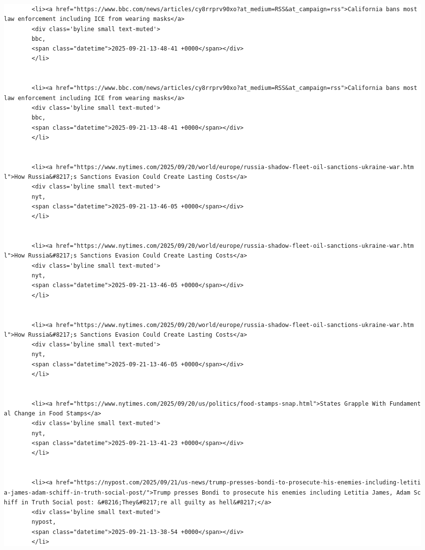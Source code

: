 
            <li><a href="https://www.bbc.com/news/articles/cy8rrprv90xo?at_medium=RSS&at_campaign=rss">California bans most law enforcement including ICE from wearing masks</a>
            <div class='byline small text-muted'>
            bbc, 
            <span class="datetime">2025-09-21-13-48-41 +0000</span></div>
            </li>
        

            <li><a href="https://www.bbc.com/news/articles/cy8rrprv90xo?at_medium=RSS&at_campaign=rss">California bans most law enforcement including ICE from wearing masks</a>
            <div class='byline small text-muted'>
            bbc, 
            <span class="datetime">2025-09-21-13-48-41 +0000</span></div>
            </li>
        

            <li><a href="https://www.nytimes.com/2025/09/20/world/europe/russia-shadow-fleet-oil-sanctions-ukraine-war.html">How Russia&#8217;s Sanctions Evasion Could Create Lasting Costs</a>
            <div class='byline small text-muted'>
            nyt, 
            <span class="datetime">2025-09-21-13-46-05 +0000</span></div>
            </li>
        

            <li><a href="https://www.nytimes.com/2025/09/20/world/europe/russia-shadow-fleet-oil-sanctions-ukraine-war.html">How Russia&#8217;s Sanctions Evasion Could Create Lasting Costs</a>
            <div class='byline small text-muted'>
            nyt, 
            <span class="datetime">2025-09-21-13-46-05 +0000</span></div>
            </li>
        

            <li><a href="https://www.nytimes.com/2025/09/20/world/europe/russia-shadow-fleet-oil-sanctions-ukraine-war.html">How Russia&#8217;s Sanctions Evasion Could Create Lasting Costs</a>
            <div class='byline small text-muted'>
            nyt, 
            <span class="datetime">2025-09-21-13-46-05 +0000</span></div>
            </li>
        

            <li><a href="https://www.nytimes.com/2025/09/20/us/politics/food-stamps-snap.html">States Grapple With Fundamental Change in Food Stamps</a>
            <div class='byline small text-muted'>
            nyt, 
            <span class="datetime">2025-09-21-13-41-23 +0000</span></div>
            </li>
        

            <li><a href="https://nypost.com/2025/09/21/us-news/trump-presses-bondi-to-prosecute-his-enemies-including-letitia-james-adam-schiff-in-truth-social-post/">Trump presses Bondi to prosecute his enemies including Letitia James, Adam Schiff in Truth Social post: &#8216;They&#8217;re all guilty as hell&#8217;</a>
            <div class='byline small text-muted'>
            nypost, 
            <span class="datetime">2025-09-21-13-38-54 +0000</span></div>
            </li>
        
